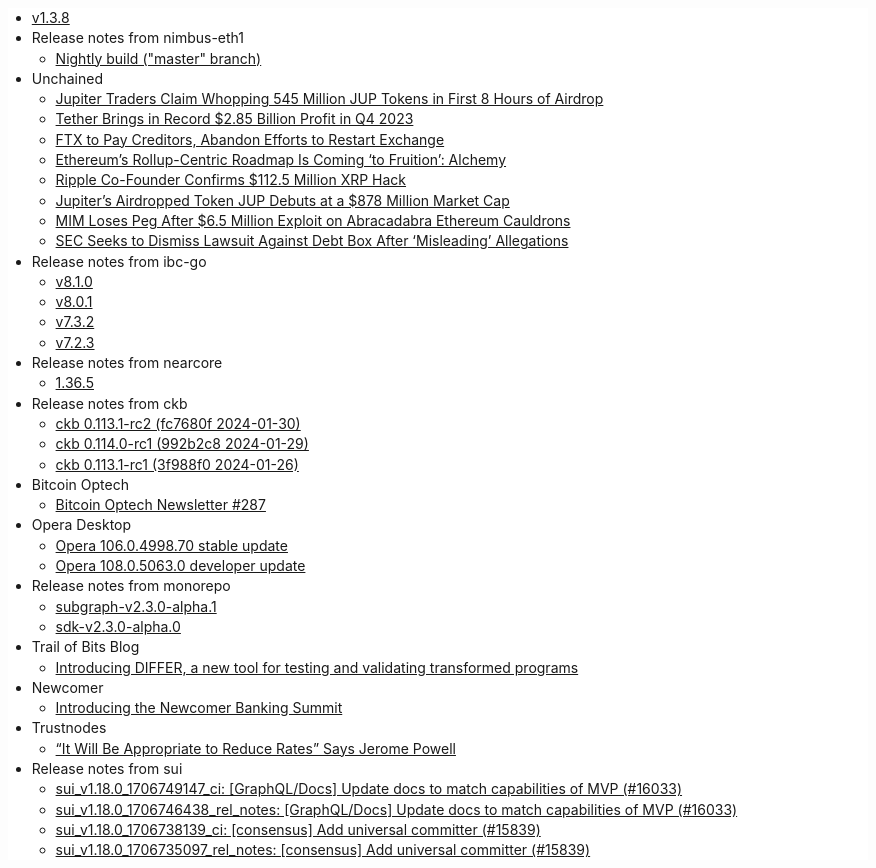   - [v1.3.8](https://github.com/spacemeshos/go-spacemesh/releases/tag/v1.3.8)
- Release notes from nimbus-eth1
  - [Nightly build ("master" branch)](https://github.com/status-im/nimbus-eth1/releases/tag/nightly)
- Unchained
  - [Jupiter Traders Claim Whopping 545 Million JUP Tokens in First 8 Hours of Airdrop](https://unchainedcrypto.com/jupiter-traders-claim-whopping-545-million-jup-tokens-in-first-8-hours-of-airdrop/)
  - [Tether Brings in Record $2.85 Billion Profit in Q4 2023](https://unchainedcrypto.com/tether-brings-in-record-2-85-billion-profit-in-q4-2023/)
  - [FTX to Pay Creditors, Abandon Efforts to Restart Exchange](https://unchainedcrypto.com/ftx-to-pay-creditors-abandon-efforts-to-restart-exchange/)
  - [Ethereum’s Rollup-Centric Roadmap Is Coming ‘to Fruition’: Alchemy](https://unchainedcrypto.com/ethereums-rollup-centric-roadmap-is-coming-to-fruition-alchemy/)
  - [Ripple Co-Founder Confirms $112.5 Million XRP Hack](https://unchainedcrypto.com/ripple-co-founder-confirms-112-5-million-xrp-hack/)
  - [Jupiter’s Airdropped Token JUP Debuts at a $878 Million Market Cap](https://unchainedcrypto.com/jupiters-airdropped-token-jup-debuts-at-a-878-million-market-cap/)
  - [MIM Loses Peg After $6.5 Million Exploit on Abracadabra Ethereum Cauldrons](https://unchainedcrypto.com/mim-loses-peg-after-6-5-million-exploit-on-abracadabra-ethereum-cauldrons/)
  - [SEC Seeks to Dismiss Lawsuit Against Debt Box After ‘Misleading’ Allegations](https://unchainedcrypto.com/sec-seeks-to-dismiss-lawsuit-against-debt-box-after-misleading-allegations/)
- Release notes from ibc-go
  - [v8.1.0](https://github.com/cosmos/ibc-go/releases/tag/v8.1.0)
  - [v8.0.1](https://github.com/cosmos/ibc-go/releases/tag/v8.0.1)
  - [v7.3.2](https://github.com/cosmos/ibc-go/releases/tag/v7.3.2)
  - [v7.2.3](https://github.com/cosmos/ibc-go/releases/tag/v7.2.3)
- Release notes from nearcore
  - [1.36.5](https://github.com/near/nearcore/releases/tag/1.36.5)
- Release notes from ckb
  - [ckb 0.113.1-rc2 (fc7680f 2024-01-30)](https://github.com/nervosnetwork/ckb/releases/tag/v0.113.1-rc2)
  - [ckb 0.114.0-rc1 (992b2c8 2024-01-29)](https://github.com/nervosnetwork/ckb/releases/tag/v0.114.0-rc1)
  - [ckb 0.113.1-rc1 (3f988f0 2024-01-26)](https://github.com/nervosnetwork/ckb/releases/tag/v0.113.1-rc1)
- Bitcoin Optech
  - [Bitcoin Optech Newsletter #287](https://bitcoinops.org/en/newsletters/2024/01/31/)
- Opera Desktop
  - [Opera 106.0.4998.70 stable update](https://blogs.opera.com/desktop/2024/01/opera-106-0-4998-70-stable-update/)
  - [Opera 108.0.5063.0 developer update](https://blogs.opera.com/desktop/2024/01/opera-108-0-5063-0-developer-update/)
- Release notes from monorepo
  - [subgraph-v2.3.0-alpha.1](https://github.com/connext/monorepo/releases/tag/subgraph-v2.3.0-alpha.1)
  - [sdk-v2.3.0-alpha.0](https://github.com/connext/monorepo/releases/tag/sdk-v2.3.0-alpha.0)
- Trail of Bits Blog
  - [Introducing DIFFER, a new tool for testing and validating transformed programs](https://blog.trailofbits.com/2024/01/31/introducing-differ-a-new-tool-for-testing-and-validating-transformed-programs/)
- Newcomer
  - [Introducing the Newcomer Banking Summit](https://www.newcomer.co/p/introducing-the-newcomer-banking)
- Trustnodes
  - [“It Will Be Appropriate to Reduce Rates” Says Jerome Powell](https://www.trustnodes.com/2024/01/31/it-will-be-appropriate-to-reduce-rates-says-jerome-powell)
- Release notes from sui
  - [sui_v1.18.0_1706749147_ci: [GraphQL/Docs] Update docs to match capabilities of MVP (#16033)](https://github.com/MystenLabs/sui/releases/tag/sui_v1.18.0_1706749147_ci)
  - [sui_v1.18.0_1706746438_rel_notes: [GraphQL/Docs] Update docs to match capabilities of MVP (#16033)](https://github.com/MystenLabs/sui/releases/tag/sui_v1.18.0_1706746438_rel_notes)
  - [sui_v1.18.0_1706738139_ci: [consensus] Add universal committer (#15839)](https://github.com/MystenLabs/sui/releases/tag/sui_v1.18.0_1706738139_ci)
  - [sui_v1.18.0_1706735097_rel_notes: [consensus] Add universal committer (#15839)](https://github.com/MystenLabs/sui/releases/tag/sui_v1.18.0_1706735097_rel_notes)